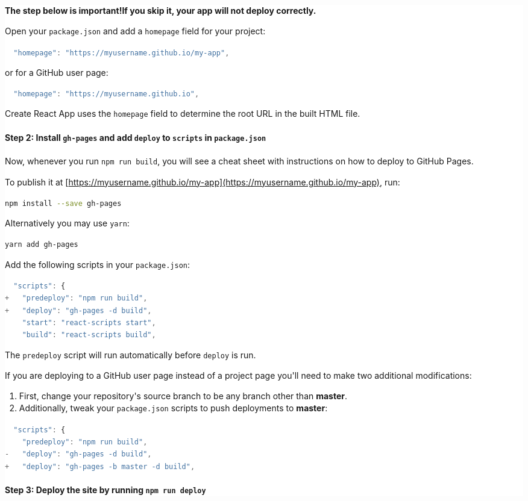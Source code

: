 **The step below is important!If you skip it, your app will not deploy correctly.**

Open your `package.json` and add a `homepage` field for your project:

```javascript
  "homepage": "https://myusername.github.io/my-app",
```

or for a GitHub user page:

```javascript
  "homepage": "https://myusername.github.io",
```

Create React App uses the `homepage` field to determine the root URL in the built HTML file.

#### Step 2: Install `gh-pages` and add `deploy` to `scripts` in `package.json`

Now, whenever you run `npm run build`, you will see a cheat sheet with instructions on how to deploy to GitHub Pages.

To publish it at [https://myusername.github.io/my-app](https://myusername.github.io/my-app), run:

```bash
npm install --save gh-pages
```

Alternatively you may use `yarn`:

```bash
yarn add gh-pages
```

Add the following scripts in your `package.json`:

```javascript
  "scripts": {
+   "predeploy": "npm run build",
+   "deploy": "gh-pages -d build",
    "start": "react-scripts start",
    "build": "react-scripts build",
```

The `predeploy` script will run automatically before `deploy` is run.

If you are deploying to a GitHub user page instead of a project page you'll need to make two additional modifications:

1. First, change your repository's source branch to be any branch other than **master**.
2. Additionally, tweak your `package.json` scripts to push deployments to **master**:

```javascript
  "scripts": {
    "predeploy": "npm run build",
-   "deploy": "gh-pages -d build",
+   "deploy": "gh-pages -b master -d build",
```

#### Step 3: Deploy the site by running `npm run deploy`
